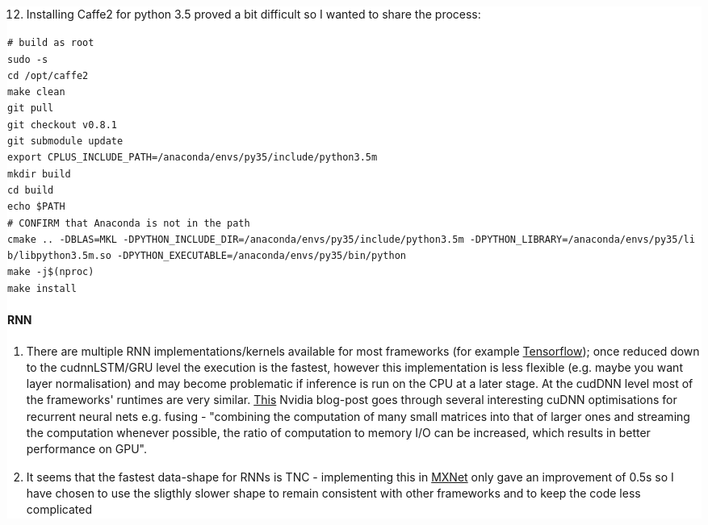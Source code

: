 12. Installing Caffe2 for python 3.5 proved a bit difficult so I wanted to share the process:
   ```
   # build as root
   sudo -s
   cd /opt/caffe2
   make clean
   git pull
   git checkout v0.8.1
   git submodule update
   export CPLUS_INCLUDE_PATH=/anaconda/envs/py35/include/python3.5m
   mkdir build
   cd build
   echo $PATH
   # CONFIRM that Anaconda is not in the path
   cmake .. -DBLAS=MKL -DPYTHON_INCLUDE_DIR=/anaconda/envs/py35/include/python3.5m -DPYTHON_LIBRARY=/anaconda/envs/py35/lib/libpython3.5m.so -DPYTHON_EXECUTABLE=/anaconda/envs/py35/bin/python
   make -j$(nproc)
   make install
   ```

#### RNN

1. There are multiple RNN implementations/kernels available for most frameworks (for example [Tensorflow](http://returnn.readthedocs.io/en/latest/tf_lstm_benchmark.html)); once reduced down to the cudnnLSTM/GRU level the execution is the fastest, however this implementation is less flexible (e.g. maybe you want layer normalisation) and may become problematic if inference is run on the CPU at a later stage. At the cudDNN level most of the frameworks' runtimes are very similar. [This](https://devblogs.nvidia.com/parallelforall/optimizing-recurrent-neural-networks-cudnn-5/) Nvidia blog-post goes through several interesting cuDNN optimisations for recurrent neural nets e.g. fusing - "combining the computation of many small matrices into that of larger ones and streaming the computation whenever possible, the ratio of computation to memory I/O can be increased, which results in better performance on GPU".

2. It seems that the fastest data-shape for RNNs is TNC - implementing this in [MXNet](support/MXNet_RNN_TNC.ipynb) only gave an improvement of 0.5s so I have chosen to use the sligthly slower shape to remain consistent with other frameworks and to keep the code less complicated